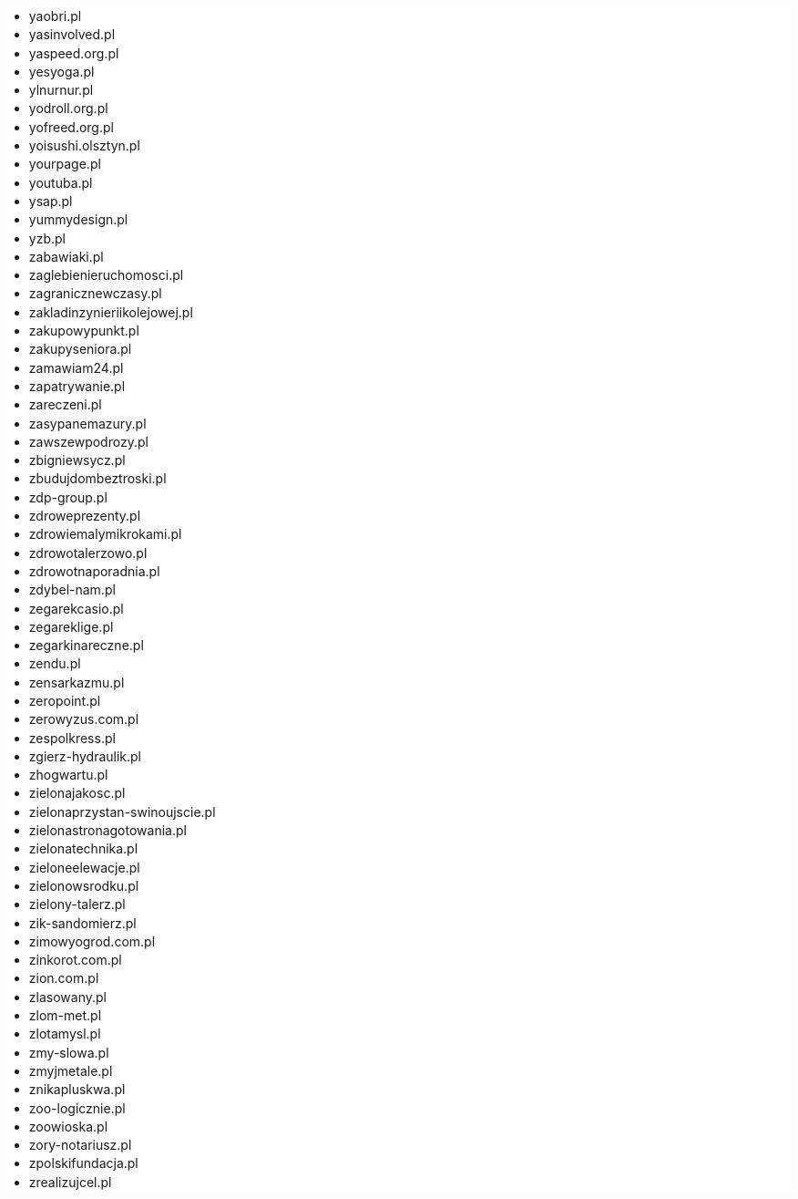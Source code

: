 - yaobri.pl
- yasinvolved.pl
- yaspeed.org.pl
- yesyoga.pl
- ylnurnur.pl
- yodroll.org.pl
- yofreed.org.pl
- yoisushi.olsztyn.pl
- yourpage.pl
- youtuba.pl
- ysap.pl
- yummydesign.pl
- yzb.pl
- zabawiaki.pl
- zaglebienieruchomosci.pl
- zagranicznewczasy.pl
- zakladinzynieriikolejowej.pl
- zakupowypunkt.pl
- zakupyseniora.pl
- zamawiam24.pl
- zapatrywanie.pl
- zareczeni.pl
- zasypanemazury.pl
- zawszewpodrozy.pl
- zbigniewsycz.pl
- zbudujdombeztroski.pl
- zdp-group.pl
- zdroweprezenty.pl
- zdrowiemalymikrokami.pl
- zdrowotalerzowo.pl
- zdrowotnaporadnia.pl
- zdybel-nam.pl
- zegarekcasio.pl
- zegareklige.pl
- zegarkinareczne.pl
- zendu.pl
- zensarkazmu.pl
- zeropoint.pl
- zerowyzus.com.pl
- zespolkress.pl
- zgierz-hydraulik.pl
- zhogwartu.pl
- zielonajakosc.pl
- zielonaprzystan-swinoujscie.pl
- zielonastronagotowania.pl
- zielonatechnika.pl
- zieloneelewacje.pl
- zielonowsrodku.pl
- zielony-talerz.pl
- zik-sandomierz.pl
- zimowyogrod.com.pl
- zinkorot.com.pl
- zion.com.pl
- zlasowany.pl
- zlom-met.pl
- zlotamysl.pl
- zmy-slowa.pl
- zmyjmetale.pl
- znikapluskwa.pl
- zoo-logicznie.pl
- zoowioska.pl
- zory-notariusz.pl
- zpolskifundacja.pl
- zrealizujcel.pl